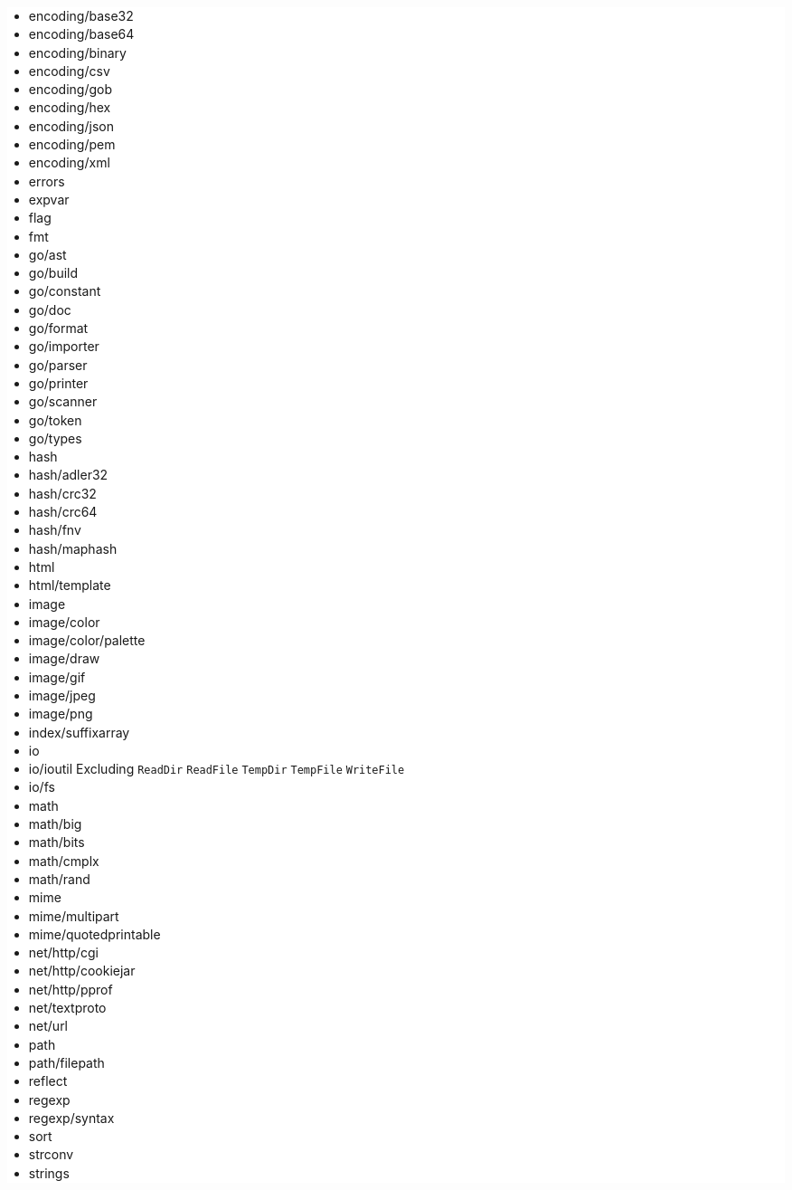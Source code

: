 * encoding/base32
* encoding/base64
* encoding/binary
* encoding/csv
* encoding/gob
* encoding/hex
* encoding/json
* encoding/pem
* encoding/xml
* errors
* expvar
* flag
* fmt
* go/ast
* go/build
* go/constant
* go/doc
* go/format
* go/importer
* go/parser
* go/printer
* go/scanner
* go/token
* go/types
* hash
* hash/adler32
* hash/crc32
* hash/crc64
* hash/fnv
* hash/maphash
* html
* html/template
* image
* image/color
* image/color/palette
* image/draw
* image/gif
* image/jpeg
* image/png
* index/suffixarray
* io
* io/ioutil Excluding `ReadDir` `ReadFile` `TempDir` `TempFile` `WriteFile`
* io/fs
* math
* math/big
* math/bits
* math/cmplx
* math/rand
* mime
* mime/multipart
* mime/quotedprintable
* net/http/cgi
* net/http/cookiejar
* net/http/pprof
* net/textproto
* net/url
* path
* path/filepath
* reflect
* regexp
* regexp/syntax
* sort
* strconv
* strings